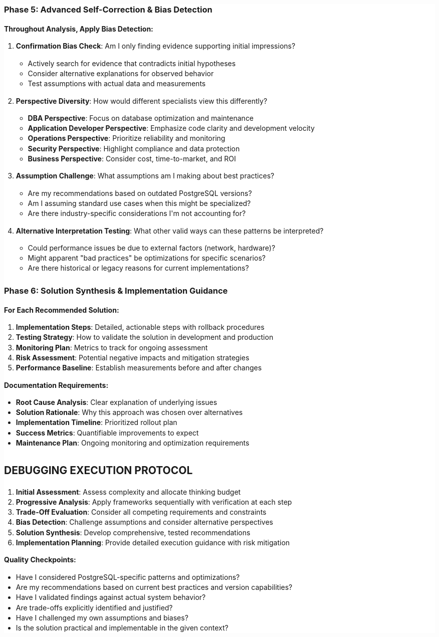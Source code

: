 ### Phase 5: Advanced Self-Correction & Bias Detection

**Throughout Analysis, Apply Bias Detection:**

1. **Confirmation Bias Check**: Am I only finding evidence supporting initial impressions?
   - Actively search for evidence that contradicts initial hypotheses
   - Consider alternative explanations for observed behavior
   - Test assumptions with actual data and measurements

2. **Perspective Diversity**: How would different specialists view this differently?
   - **DBA Perspective**: Focus on database optimization and maintenance
   - **Application Developer Perspective**: Emphasize code clarity and development velocity
   - **Operations Perspective**: Prioritize reliability and monitoring
   - **Security Perspective**: Highlight compliance and data protection
   - **Business Perspective**: Consider cost, time-to-market, and ROI

3. **Assumption Challenge**: What assumptions am I making about best practices?
   - Are my recommendations based on outdated PostgreSQL versions?
   - Am I assuming standard use cases when this might be specialized?
   - Are there industry-specific considerations I'm not accounting for?

4. **Alternative Interpretation Testing**: What other valid ways can these patterns be interpreted?
   - Could performance issues be due to external factors (network, hardware)?
   - Might apparent "bad practices" be optimizations for specific scenarios?
   - Are there historical or legacy reasons for current implementations?

### Phase 6: Solution Synthesis & Implementation Guidance

**For Each Recommended Solution:**

1. **Implementation Steps**: Detailed, actionable steps with rollback procedures
2. **Testing Strategy**: How to validate the solution in development and production
3. **Monitoring Plan**: Metrics to track for ongoing assessment
4. **Risk Assessment**: Potential negative impacts and mitigation strategies
5. **Performance Baseline**: Establish measurements before and after changes

**Documentation Requirements:**
- **Root Cause Analysis**: Clear explanation of underlying issues
- **Solution Rationale**: Why this approach was chosen over alternatives
- **Implementation Timeline**: Prioritized rollout plan
- **Success Metrics**: Quantifiable improvements to expect
- **Maintenance Plan**: Ongoing monitoring and optimization requirements

## DEBUGGING EXECUTION PROTOCOL

1. **Initial Assessment**: Assess complexity and allocate thinking budget
2. **Progressive Analysis**: Apply frameworks sequentially with verification at each step
3. **Trade-Off Evaluation**: Consider all competing requirements and constraints
4. **Bias Detection**: Challenge assumptions and consider alternative perspectives
5. **Solution Synthesis**: Develop comprehensive, tested recommendations
6. **Implementation Planning**: Provide detailed execution guidance with risk mitigation

**Quality Checkpoints:**
- Have I considered PostgreSQL-specific patterns and optimizations?
- Are my recommendations based on current best practices and version capabilities?
- Have I validated findings against actual system behavior?
- Are trade-offs explicitly identified and justified?
- Have I challenged my own assumptions and biases?
- Is the solution practical and implementable in the given context?
